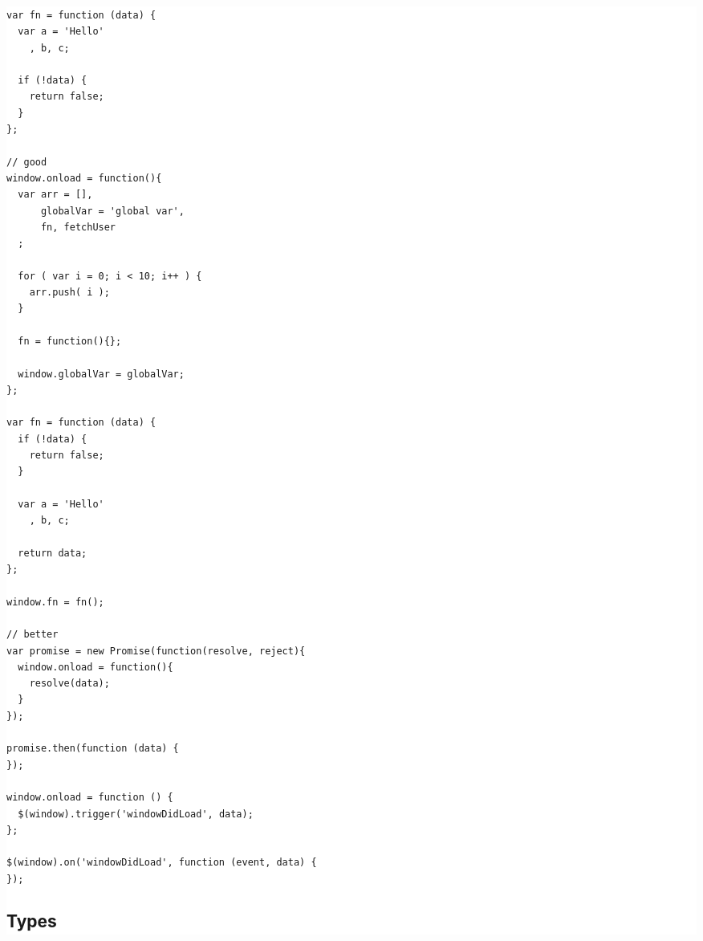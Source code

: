     var fn = function (data) {
      var a = 'Hello'
        , b, c;

      if (!data) {
        return false;
      }
    };

    // good
    window.onload = function(){
      var arr = [],
          globalVar = 'global var',
          fn, fetchUser
      ;

      for ( var i = 0; i < 10; i++ ) {
        arr.push( i );
      }

      fn = function(){};

      window.globalVar = globalVar;
    };

    var fn = function (data) {
      if (!data) {
        return false;
      }

      var a = 'Hello'
        , b, c;

      return data;
    };

    window.fn = fn();

    // better
    var promise = new Promise(function(resolve, reject){
      window.onload = function(){
        resolve(data);
      }
    });

    promise.then(function (data) {
    });

    window.onload = function () {
      $(window).trigger('windowDidLoad', data);
    };

    $(window).on('windowDidLoad', function (event, data) {
    });

## Types
